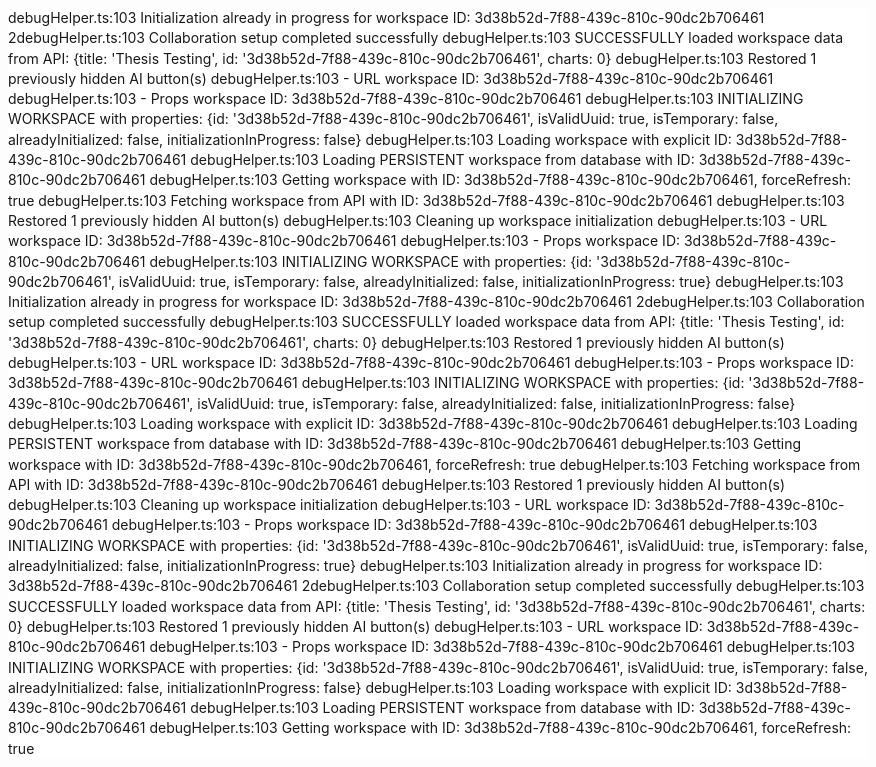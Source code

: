 debugHelper.ts:103 Initialization already in progress for workspace ID: 3d38b52d-7f88-439c-810c-90dc2b706461
2debugHelper.ts:103 Collaboration setup completed successfully
debugHelper.ts:103 SUCCESSFULLY loaded workspace data from API: {title: 'Thesis Testing', id: '3d38b52d-7f88-439c-810c-90dc2b706461', charts: 0}
debugHelper.ts:103 Restored 1 previously hidden AI button(s)
debugHelper.ts:103 - URL workspace ID: 3d38b52d-7f88-439c-810c-90dc2b706461
debugHelper.ts:103 - Props workspace ID: 3d38b52d-7f88-439c-810c-90dc2b706461
debugHelper.ts:103 INITIALIZING WORKSPACE with properties: {id: '3d38b52d-7f88-439c-810c-90dc2b706461', isValidUuid: true, isTemporary: false, alreadyInitialized: false, initializationInProgress: false}
debugHelper.ts:103 Loading workspace with explicit ID: 3d38b52d-7f88-439c-810c-90dc2b706461
debugHelper.ts:103 Loading PERSISTENT workspace from database with ID: 3d38b52d-7f88-439c-810c-90dc2b706461
debugHelper.ts:103 Getting workspace with ID: 3d38b52d-7f88-439c-810c-90dc2b706461, forceRefresh: true
debugHelper.ts:103 Fetching workspace from API with ID: 3d38b52d-7f88-439c-810c-90dc2b706461
debugHelper.ts:103 Restored 1 previously hidden AI button(s)
debugHelper.ts:103 Cleaning up workspace initialization
debugHelper.ts:103 - URL workspace ID: 3d38b52d-7f88-439c-810c-90dc2b706461
debugHelper.ts:103 - Props workspace ID: 3d38b52d-7f88-439c-810c-90dc2b706461
debugHelper.ts:103 INITIALIZING WORKSPACE with properties: {id: '3d38b52d-7f88-439c-810c-90dc2b706461', isValidUuid: true, isTemporary: false, alreadyInitialized: false, initializationInProgress: true}
debugHelper.ts:103 Initialization already in progress for workspace ID: 3d38b52d-7f88-439c-810c-90dc2b706461
2debugHelper.ts:103 Collaboration setup completed successfully
debugHelper.ts:103 SUCCESSFULLY loaded workspace data from API: {title: 'Thesis Testing', id: '3d38b52d-7f88-439c-810c-90dc2b706461', charts: 0}
debugHelper.ts:103 Restored 1 previously hidden AI button(s)
debugHelper.ts:103 - URL workspace ID: 3d38b52d-7f88-439c-810c-90dc2b706461
debugHelper.ts:103 - Props workspace ID: 3d38b52d-7f88-439c-810c-90dc2b706461
debugHelper.ts:103 INITIALIZING WORKSPACE with properties: {id: '3d38b52d-7f88-439c-810c-90dc2b706461', isValidUuid: true, isTemporary: false, alreadyInitialized: false, initializationInProgress: false}
debugHelper.ts:103 Loading workspace with explicit ID: 3d38b52d-7f88-439c-810c-90dc2b706461
debugHelper.ts:103 Loading PERSISTENT workspace from database with ID: 3d38b52d-7f88-439c-810c-90dc2b706461
debugHelper.ts:103 Getting workspace with ID: 3d38b52d-7f88-439c-810c-90dc2b706461, forceRefresh: true
debugHelper.ts:103 Fetching workspace from API with ID: 3d38b52d-7f88-439c-810c-90dc2b706461
debugHelper.ts:103 Restored 1 previously hidden AI button(s)
debugHelper.ts:103 Cleaning up workspace initialization
debugHelper.ts:103 - URL workspace ID: 3d38b52d-7f88-439c-810c-90dc2b706461
debugHelper.ts:103 - Props workspace ID: 3d38b52d-7f88-439c-810c-90dc2b706461
debugHelper.ts:103 INITIALIZING WORKSPACE with properties: {id: '3d38b52d-7f88-439c-810c-90dc2b706461', isValidUuid: true, isTemporary: false, alreadyInitialized: false, initializationInProgress: true}
debugHelper.ts:103 Initialization already in progress for workspace ID: 3d38b52d-7f88-439c-810c-90dc2b706461
2debugHelper.ts:103 Collaboration setup completed successfully
debugHelper.ts:103 SUCCESSFULLY loaded workspace data from API: {title: 'Thesis Testing', id: '3d38b52d-7f88-439c-810c-90dc2b706461', charts: 0}
debugHelper.ts:103 Restored 1 previously hidden AI button(s)
debugHelper.ts:103 - URL workspace ID: 3d38b52d-7f88-439c-810c-90dc2b706461
debugHelper.ts:103 - Props workspace ID: 3d38b52d-7f88-439c-810c-90dc2b706461
debugHelper.ts:103 INITIALIZING WORKSPACE with properties: {id: '3d38b52d-7f88-439c-810c-90dc2b706461', isValidUuid: true, isTemporary: false, alreadyInitialized: false, initializationInProgress: false}
debugHelper.ts:103 Loading workspace with explicit ID: 3d38b52d-7f88-439c-810c-90dc2b706461
debugHelper.ts:103 Loading PERSISTENT workspace from database with ID: 3d38b52d-7f88-439c-810c-90dc2b706461
debugHelper.ts:103 Getting workspace with ID: 3d38b52d-7f88-439c-810c-90dc2b706461, forceRefresh: true